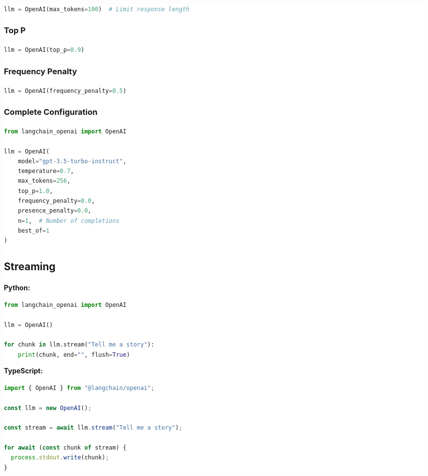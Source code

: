 ```python
llm = OpenAI(max_tokens=100)  # Limit response length
```

### Top P

```python
llm = OpenAI(top_p=0.9)
```

### Frequency Penalty

```python
llm = OpenAI(frequency_penalty=0.5)
```

### Complete Configuration

```python
from langchain_openai import OpenAI

llm = OpenAI(
    model="gpt-3.5-turbo-instruct",
    temperature=0.7,
    max_tokens=256,
    top_p=1.0,
    frequency_penalty=0.0,
    presence_penalty=0.0,
    n=1,  # Number of completions
    best_of=1
)
```

## Streaming

**Python:**
```python
from langchain_openai import OpenAI

llm = OpenAI()

for chunk in llm.stream("Tell me a story"):
    print(chunk, end="", flush=True)
```

**TypeScript:**
```typescript
import { OpenAI } from "@langchain/openai";

const llm = new OpenAI();

const stream = await llm.stream("Tell me a story");

for await (const chunk of stream) {
  process.stdout.write(chunk);
}
```

